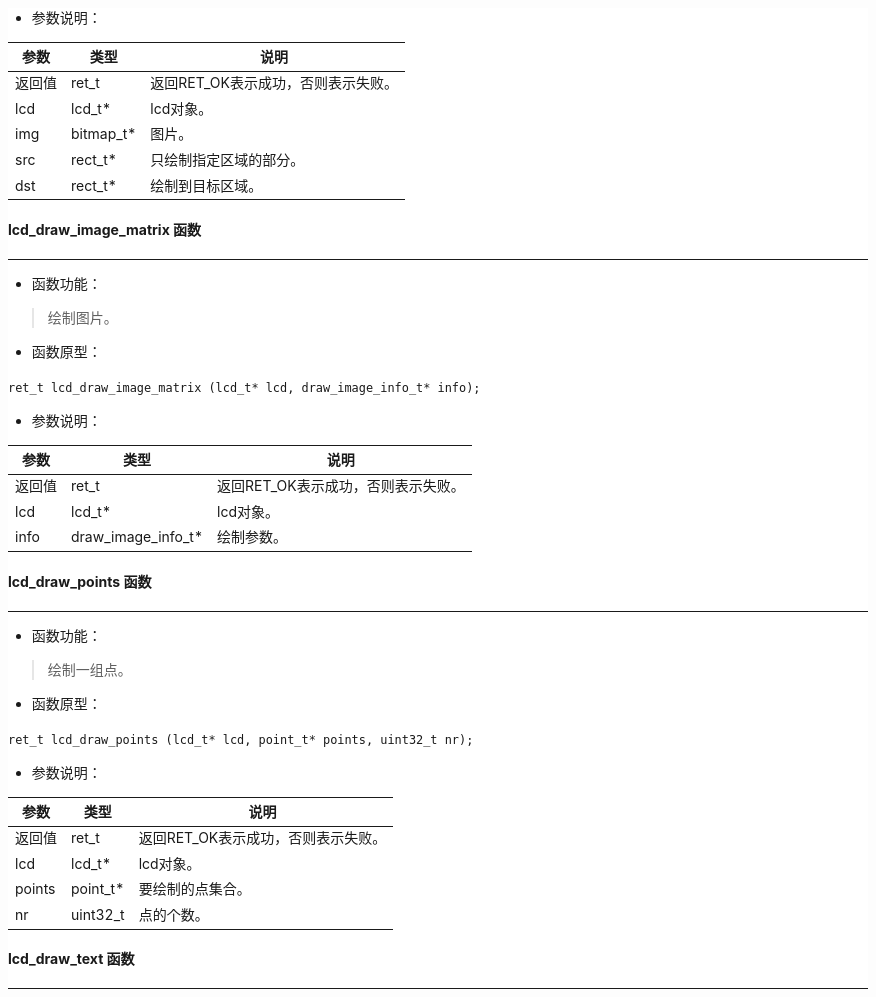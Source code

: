 * 参数说明：

| 参数 | 类型 | 说明 |
| -------- | ----- | --------- |
| 返回值 | ret\_t | 返回RET\_OK表示成功，否则表示失败。 |
| lcd | lcd\_t* | lcd对象。 |
| img | bitmap\_t* | 图片。 |
| src | rect\_t* | 只绘制指定区域的部分。 |
| dst | rect\_t* | 绘制到目标区域。 |
#### lcd\_draw\_image\_matrix 函数
-----------------------

* 函数功能：

> <p id="lcd_t_lcd_draw_image_matrix">绘制图片。

* 函数原型：

```
ret_t lcd_draw_image_matrix (lcd_t* lcd, draw_image_info_t* info);
```

* 参数说明：

| 参数 | 类型 | 说明 |
| -------- | ----- | --------- |
| 返回值 | ret\_t | 返回RET\_OK表示成功，否则表示失败。 |
| lcd | lcd\_t* | lcd对象。 |
| info | draw\_image\_info\_t* | 绘制参数。 |
#### lcd\_draw\_points 函数
-----------------------

* 函数功能：

> <p id="lcd_t_lcd_draw_points">绘制一组点。

* 函数原型：

```
ret_t lcd_draw_points (lcd_t* lcd, point_t* points, uint32_t nr);
```

* 参数说明：

| 参数 | 类型 | 说明 |
| -------- | ----- | --------- |
| 返回值 | ret\_t | 返回RET\_OK表示成功，否则表示失败。 |
| lcd | lcd\_t* | lcd对象。 |
| points | point\_t* | 要绘制的点集合。 |
| nr | uint32\_t | 点的个数。 |
#### lcd\_draw\_text 函数
-----------------------
